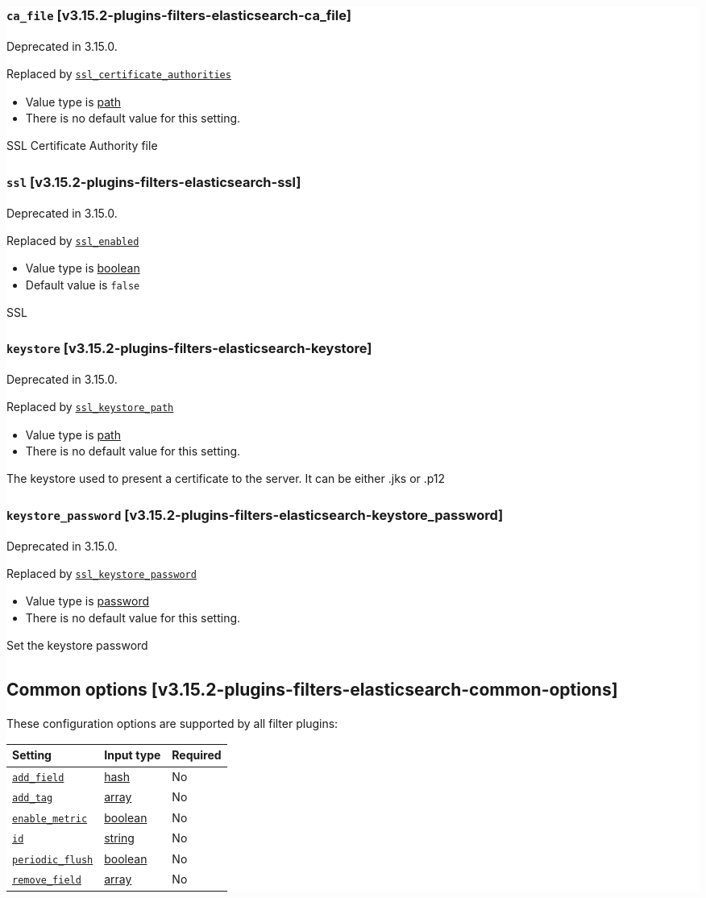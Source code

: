 ### `ca_file` [v3.15.2-plugins-filters-elasticsearch-ca_file]

Deprecated in 3.15.0.

Replaced by [`ssl_certificate_authorities`](v3-15-2-plugins-filters-elasticsearch.md#v3.15.2-plugins-filters-elasticsearch-ssl_certificate_authorities)

* Value type is [path](/lsr/value-types.md#path)
* There is no default value for this setting.

SSL Certificate Authority file

### `ssl` [v3.15.2-plugins-filters-elasticsearch-ssl]

Deprecated in 3.15.0.

Replaced by [`ssl_enabled`](v3-15-2-plugins-filters-elasticsearch.md#v3.15.2-plugins-filters-elasticsearch-ssl_enabled)

* Value type is [boolean](/lsr/value-types.md#boolean)
* Default value is `false`

SSL

### `keystore` [v3.15.2-plugins-filters-elasticsearch-keystore]

Deprecated in 3.15.0.

Replaced by [`ssl_keystore_path`](v3-15-2-plugins-filters-elasticsearch.md#v3.15.2-plugins-filters-elasticsearch-ssl_keystore_path)

* Value type is [path](/lsr/value-types.md#path)
* There is no default value for this setting.

The keystore used to present a certificate to the server. It can be either .jks or .p12

### `keystore_password` [v3.15.2-plugins-filters-elasticsearch-keystore_password]

Deprecated in 3.15.0.

Replaced by [`ssl_keystore_password`](v3-15-2-plugins-filters-elasticsearch.md#v3.15.2-plugins-filters-elasticsearch-ssl_keystore_password)

* Value type is [password](/lsr/value-types.md#password)
* There is no default value for this setting.

Set the keystore password

## Common options [v3.15.2-plugins-filters-elasticsearch-common-options]

These configuration options are supported by all filter plugins:

| Setting | Input type | Required |
| :- | :- | :- |
| [`add_field`](v3-15-2-plugins-filters-elasticsearch.md#v3.15.2-plugins-filters-elasticsearch-add_field) | [hash](/lsr/value-types.md#hash) | No |
| [`add_tag`](v3-15-2-plugins-filters-elasticsearch.md#v3.15.2-plugins-filters-elasticsearch-add_tag) | [array](/lsr/value-types.md#array) | No |
| [`enable_metric`](v3-15-2-plugins-filters-elasticsearch.md#v3.15.2-plugins-filters-elasticsearch-enable_metric) | [boolean](/lsr/value-types.md#boolean) | No |
| [`id`](v3-15-2-plugins-filters-elasticsearch.md#v3.15.2-plugins-filters-elasticsearch-id) | [string](/lsr/value-types.md#string) | No |
| [`periodic_flush`](v3-15-2-plugins-filters-elasticsearch.md#v3.15.2-plugins-filters-elasticsearch-periodic_flush) | [boolean](/lsr/value-types.md#boolean) | No |
| [`remove_field`](v3-15-2-plugins-filters-elasticsearch.md#v3.15.2-plugins-filters-elasticsearch-remove_field) | [array](/lsr/value-types.md#array) | No |
